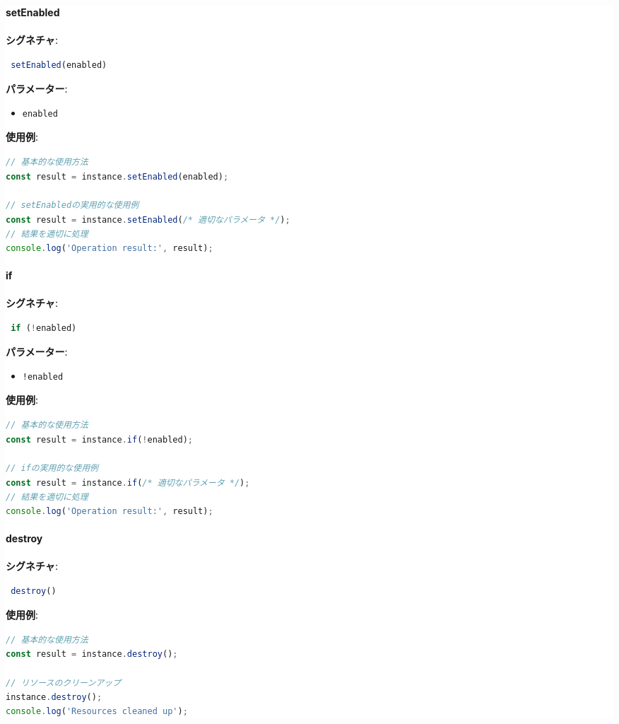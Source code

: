 #### setEnabled

**シグネチャ**:
```javascript
 setEnabled(enabled)
```

**パラメーター**:
- `enabled`

**使用例**:
```javascript
// 基本的な使用方法
const result = instance.setEnabled(enabled);

// setEnabledの実用的な使用例
const result = instance.setEnabled(/* 適切なパラメータ */);
// 結果を適切に処理
console.log('Operation result:', result);
```

#### if

**シグネチャ**:
```javascript
 if (!enabled)
```

**パラメーター**:
- `!enabled`

**使用例**:
```javascript
// 基本的な使用方法
const result = instance.if(!enabled);

// ifの実用的な使用例
const result = instance.if(/* 適切なパラメータ */);
// 結果を適切に処理
console.log('Operation result:', result);
```

#### destroy

**シグネチャ**:
```javascript
 destroy()
```

**使用例**:
```javascript
// 基本的な使用方法
const result = instance.destroy();

// リソースのクリーンアップ
instance.destroy();
console.log('Resources cleaned up');
```

